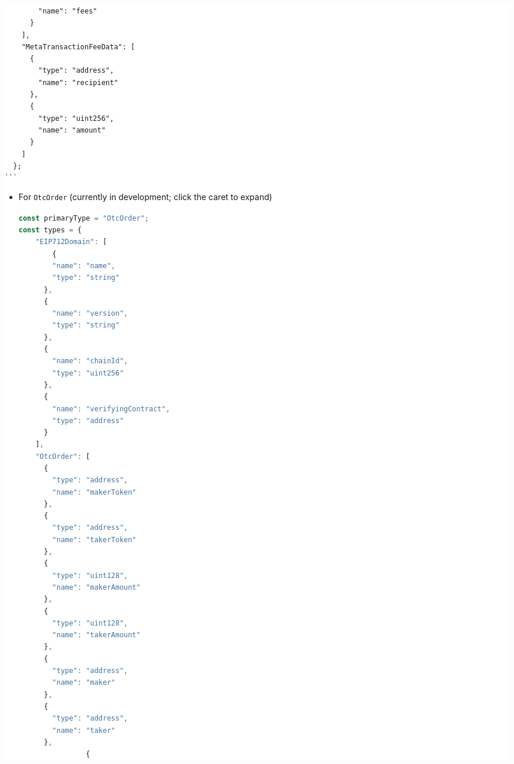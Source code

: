             "name": "fees"
          }
        ],
        "MetaTransactionFeeData": [
          {
            "type": "address",
            "name": "recipient"
          },
          {
            "type": "uint256",
            "name": "amount"
          }
        ]
      };
    ```
*   For `OtcOrder` (currently in development; click the caret to expand)

    ```jsx
    const primaryType = "OtcOrder";
    const types = {
        "EIP712Domain": [
    	    {
            "name": "name",
            "type": "string"
          },
          {
            "name": "version",
            "type": "string"
          },
          {
            "name": "chainId",
            "type": "uint256"
          },
          {
            "name": "verifyingContract",
            "type": "address"
          }
        ],
        "OtcOrder": [
          {
            "type": "address",
            "name": "makerToken"
          },
          { 
            "type": "address",
            "name": "takerToken"
          },
          { 
            "type": "uint128",
            "name": "makerAmount"
          },
          { 
            "type": "uint128",
            "name": "takerAmount"
          },
          { 
            "type": "address",
            "name": "maker"
          },
          { 
            "type": "address",
            "name": "taker"
          },
                    { 